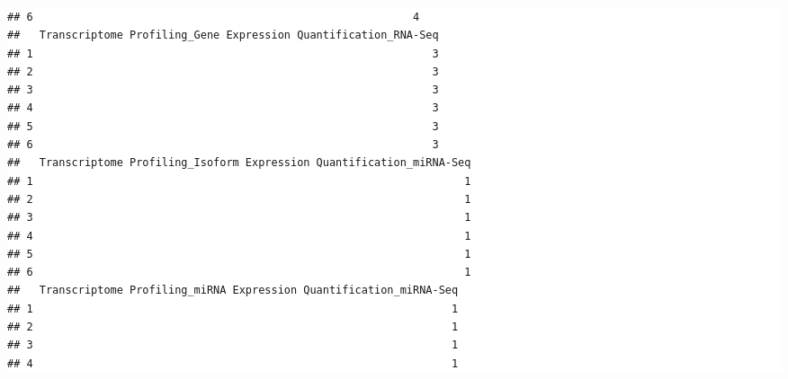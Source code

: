     ## 6                                                           4
    ##   Transcriptome Profiling_Gene Expression Quantification_RNA-Seq
    ## 1                                                              3
    ## 2                                                              3
    ## 3                                                              3
    ## 4                                                              3
    ## 5                                                              3
    ## 6                                                              3
    ##   Transcriptome Profiling_Isoform Expression Quantification_miRNA-Seq
    ## 1                                                                   1
    ## 2                                                                   1
    ## 3                                                                   1
    ## 4                                                                   1
    ## 5                                                                   1
    ## 6                                                                   1
    ##   Transcriptome Profiling_miRNA Expression Quantification_miRNA-Seq
    ## 1                                                                 1
    ## 2                                                                 1
    ## 3                                                                 1
    ## 4                                                                 1